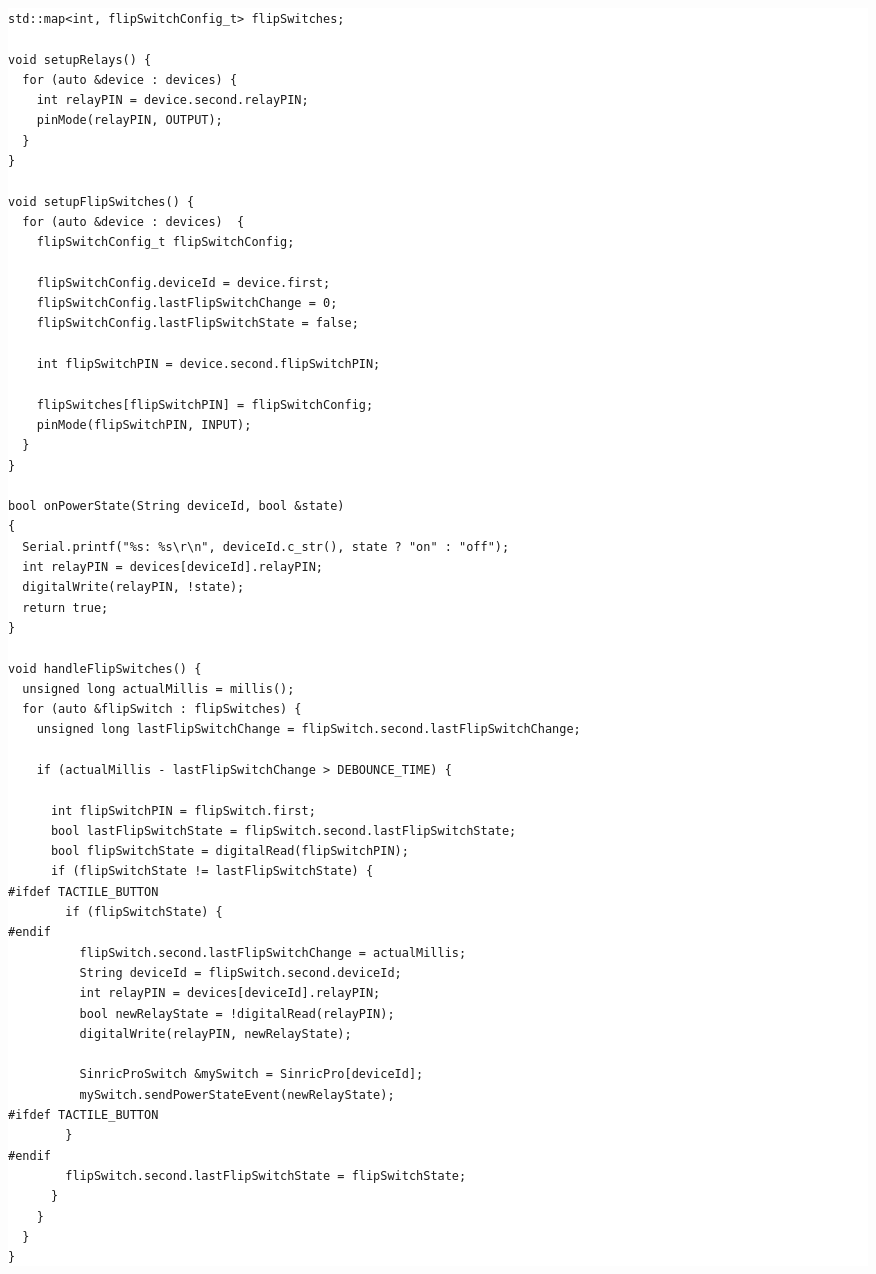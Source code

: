 	std::map<int, flipSwitchConfig_t> flipSwitches;

	void setupRelays() { 
	  for (auto &device : devices) {
	    int relayPIN = device.second.relayPIN;
	    pinMode(relayPIN, OUTPUT);
	  }
	}

	void setupFlipSwitches() {
	  for (auto &device : devices)  {
	    flipSwitchConfig_t flipSwitchConfig;

	    flipSwitchConfig.deviceId = device.first;
	    flipSwitchConfig.lastFlipSwitchChange = 0;
	    flipSwitchConfig.lastFlipSwitchState = false;

	    int flipSwitchPIN = device.second.flipSwitchPIN;

	    flipSwitches[flipSwitchPIN] = flipSwitchConfig;
	    pinMode(flipSwitchPIN, INPUT);
	  }
	}

	bool onPowerState(String deviceId, bool &state)
	{
	  Serial.printf("%s: %s\r\n", deviceId.c_str(), state ? "on" : "off");
	  int relayPIN = devices[deviceId].relayPIN;
	  digitalWrite(relayPIN, !state);
	  return true;
	}

	void handleFlipSwitches() {
	  unsigned long actualMillis = millis();
	  for (auto &flipSwitch : flipSwitches) {
	    unsigned long lastFlipSwitchChange = flipSwitch.second.lastFlipSwitchChange;

	    if (actualMillis - lastFlipSwitchChange > DEBOUNCE_TIME) {

	      int flipSwitchPIN = flipSwitch.first;
	      bool lastFlipSwitchState = flipSwitch.second.lastFlipSwitchState;
	      bool flipSwitchState = digitalRead(flipSwitchPIN);
	      if (flipSwitchState != lastFlipSwitchState) {
	#ifdef TACTILE_BUTTON
	        if (flipSwitchState) {
	#endif      
	          flipSwitch.second.lastFlipSwitchChange = actualMillis;
	          String deviceId = flipSwitch.second.deviceId;
	          int relayPIN = devices[deviceId].relayPIN;
	          bool newRelayState = !digitalRead(relayPIN);
	          digitalWrite(relayPIN, newRelayState);

	          SinricProSwitch &mySwitch = SinricPro[deviceId];
	          mySwitch.sendPowerStateEvent(newRelayState);
	#ifdef TACTILE_BUTTON
	        }
	#endif      
	        flipSwitch.second.lastFlipSwitchState = flipSwitchState;
	      }
	    }
	  }
	}
